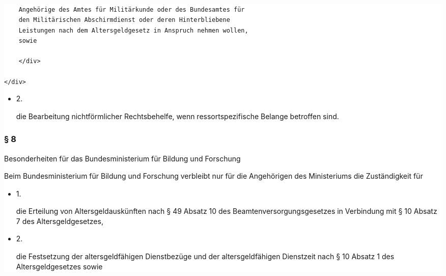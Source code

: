         Angehörige des Amtes für Militärkunde oder des Bundesamtes für
        den Militärischen Abschirmdienst oder deren Hinterbliebene
        Leistungen nach dem Altersgeldgesetz in Anspruch nehmen wollen,
        sowie
        
        </div>
    
    </div>

  - 2\.
    
    <div style="">
    
    die Bearbeitung nichtförmlicher Rechtsbehelfe, wenn
    ressortspezifische Belange betroffen sind.
    
    </div>

</div>

</div>

</div>

</div>

<span id="BJNR046200018BJNE000900000.html"></span>

### § 8  
Besonderheiten für das Bundesministerium für Bildung und Forschung

<div>

<div class="jnhtml">

<div>

<div class="jurAbsatz">

Beim Bundesministerium für Bildung und Forschung verbleibt nur für die
Angehörigen des Ministeriums die Zuständigkeit für

  - 1\.
    
    <div style="">
    
    die Erteilung von Altersgeldauskünften nach § 49 Absatz 10 des
    Beamtenversorgungsgesetzes in Verbindung mit § 10 Absatz 7 des
    Altersgeldgesetzes,
    
    </div>

  - 2\.
    
    <div style="">
    
    die Festsetzung der altersgeldfähigen Dienstbezüge und der
    altersgeldfähigen Dienstzeit nach § 10 Absatz 1 des
    Altersgeldgesetzes sowie
    
    </div>
